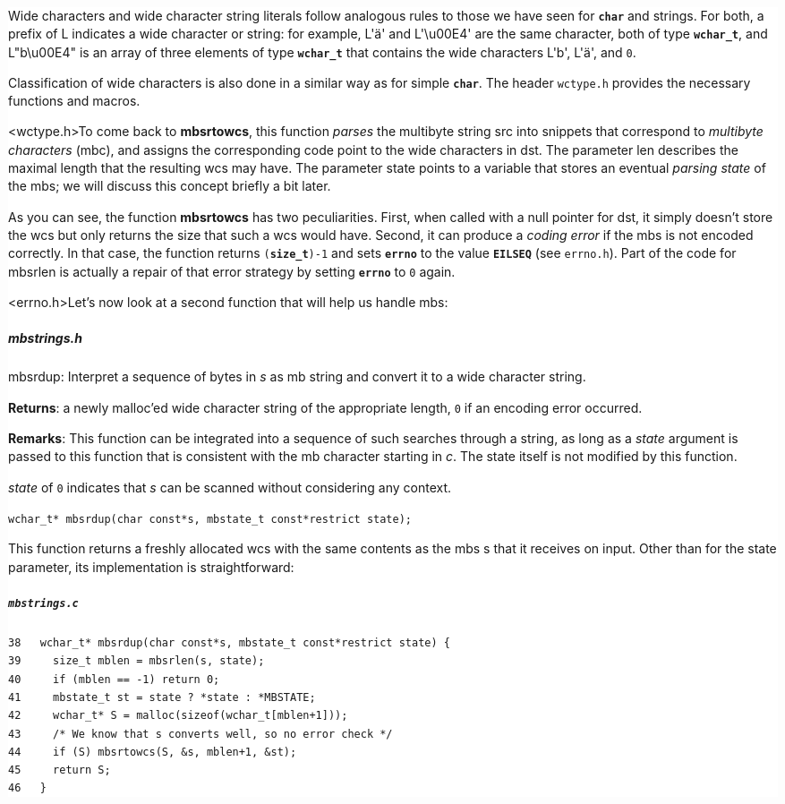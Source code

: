 Wide characters and wide character string literals follow analogous rules to those we have seen for **`char`** and strings. For both, a prefix of L indicates a wide character or string: for example, L'ä' and L'\u00E4' are the same character, both of type **`wchar_t`**, and L"b\u00E4" is an array of three elements of type **`wchar_t`** that contains the wide characters L'b', L'ä', and `0`.

Classification of wide characters is also done in a similar way as for simple **`char`**. The header `wctype.h` provides the necessary functions and macros.

<wctype.h>To come back to **mbsrtowcs**, this function *parses* the multibyte string src into snippets that correspond to *multibyte characters* (mbc), and assigns the corresponding code point to the wide characters in dst. The parameter len describes the maximal length that the resulting wcs may have. The parameter state points to a variable that stores an eventual *parsing state* of the mbs; we will discuss this concept briefly a bit later.

As you can see, the function **mbsrtowcs** has two peculiarities. First, when called with a null pointer for dst, it simply doesn’t store the wcs but only returns the size that such a wcs would have. Second, it can produce a *coding error* if the mbs is not encoded correctly. In that case, the function returns `(`**`size_t`**`)-1` and sets **`errno`** to the value **`EILSEQ`** (see `errno.h`). Part of the code for mbsrlen is actually a repair of that error strategy by setting **`errno`** to `0` again.

<errno.h>Let’s now look at a second function that will help us handle mbs:

##### mbstrings.h

mbsrdup: Interpret a sequence of bytes in *s* as mb string and convert it to a wide character string.

**Returns**: a newly malloc’ed wide character string of the appropriate length, `0` if an encoding error occurred.

**Remarks**: This function can be integrated into a sequence of such searches through a string, as long as a *state* argument is passed to this function that is consistent with the mb character starting in *c*. The state itself is not modified by this function.

*state* of `0` indicates that *s* can be scanned without considering any context.

```
wchar_t* mbsrdup(char const*s, mbstate_t const*restrict state);
```

This function returns a freshly allocated wcs with the same contents as the mbs s that it receives on input. Other than for the state parameter, its implementation is straightforward:

##### **`mbstrings.c`**

```
38   wchar_t* mbsrdup(char const*s, mbstate_t const*restrict state) {
39     size_t mblen = mbsrlen(s, state);
40     if (mblen == -1) return 0;
41     mbstate_t st = state ? *state : *MBSTATE;
42     wchar_t* S = malloc(sizeof(wchar_t[mblen+1]));
43     /* We know that s converts well, so no error check */ 
44     if (S) mbsrtowcs(S, &s, mblen+1, &st);
45     return S;
46   }
```
